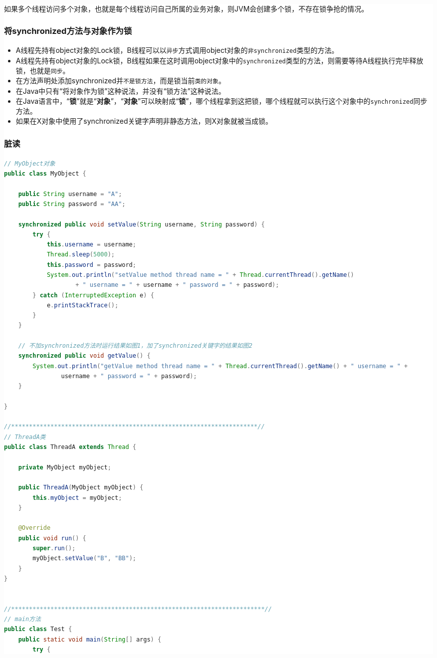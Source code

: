 如果多个线程访问多个对象，也就是每个线程访问自己所属的业务对象，则JVM会创建多个锁，不存在锁争抢的情况。

### 将synchronized方法与对象作为锁

- A线程先持有object对象的Lock锁，B线程可以以`异步`方式调用object对象的`非synchronized`类型的方法。
- A线程先持有object对象的Lock锁，B线程如果在这时调用object对象中的`synchronized`类型的方法，则需要等待A线程执行完毕释放锁，也就是`同步`。
- 在方法声明处添加synchronized并`不是锁方法`，而是锁当前`类的对象`。
- 在Java中只有“将对象作为锁”这种说法，并没有“锁方法”这种说法。
- 在Java语言中，“**锁**”就是“**对象**”，“**对象**”可以映射成“**锁**”，哪个线程拿到这把锁，哪个线程就可以执行这个对象中的`synchronized`同步方法。
- 如果在X对象中使用了synchronized关键字声明非静态方法，则X对象就被当成锁。

### 脏读

```java
// MyObject对象
public class MyObject {

    public String username = "A";
    public String password = "AA";

    synchronized public void setValue(String username, String password) {
        try {
            this.username = username;
            Thread.sleep(5000);
            this.password = password;
            System.out.println("setValue method thread name = " + Thread.currentThread().getName()
                    + " username = " + username + " password = " + password);
        } catch (InterruptedException e) {
            e.printStackTrace();
        }
    }

    // 不加synchronized方法时运行结果如图1，加了synchronized关键字的结果如图2
    synchronized public void getValue() {
        System.out.println("getValue method thread name = " + Thread.currentThread().getName() + " username = " +
                username + " password = " + password);
    }

}

//*********************************************************************//
// ThreadA类
public class ThreadA extends Thread {

    private MyObject myObject;

    public ThreadA(MyObject myObject) {
        this.myObject = myObject;
    }

    @Override
    public void run() {
        super.run();
        myObject.setValue("B", "BB");
    }
}


//***********************************************************************//
// main方法
public class Test {
    public static void main(String[] args) {
        try {
```